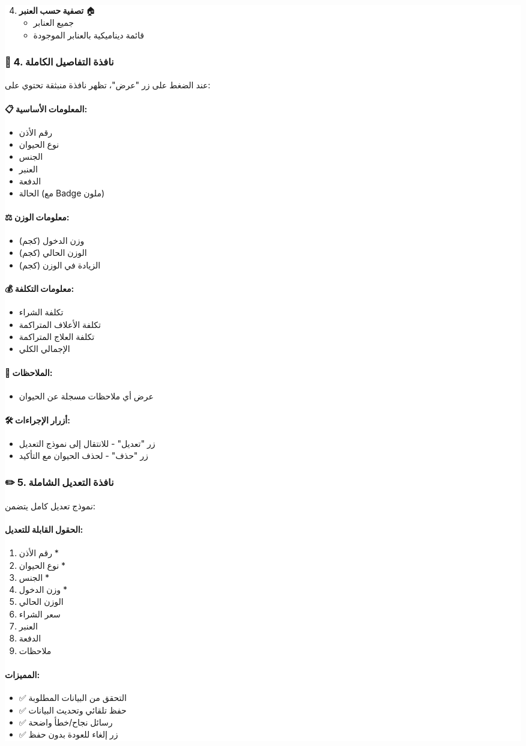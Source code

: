 4. **تصفية حسب العنبر** 🏠
   - جميع العنابر
   - قائمة ديناميكية بالعنابر الموجودة

### 💬 4. نافذة التفاصيل الكاملة

عند الضغط على زر "عرض"، تظهر نافذة منبثقة تحتوي على:

#### 📋 المعلومات الأساسية:
- رقم الأذن
- نوع الحيوان
- الجنس
- العنبر
- الدفعة
- الحالة (مع Badge ملون)

#### ⚖️ معلومات الوزن:
- وزن الدخول (كجم)
- الوزن الحالي (كجم)
- الزيادة في الوزن (كجم)

#### 💰 معلومات التكلفة:
- تكلفة الشراء
- تكلفة الأعلاف المتراكمة
- تكلفة العلاج المتراكمة
- الإجمالي الكلي

#### 📝 الملاحظات:
- عرض أي ملاحظات مسجلة عن الحيوان

#### 🛠️ أزرار الإجراءات:
- زر "تعديل" - للانتقال إلى نموذج التعديل
- زر "حذف" - لحذف الحيوان مع التأكيد

### ✏️ 5. نافذة التعديل الشاملة

نموذج تعديل كامل يتضمن:

#### الحقول القابلة للتعديل:
1. رقم الأذن *
2. نوع الحيوان *
3. الجنس *
4. وزن الدخول *
5. الوزن الحالي
6. سعر الشراء
7. العنبر
8. الدفعة
9. ملاحظات

#### المميزات:
- ✅ التحقق من البيانات المطلوبة
- ✅ حفظ تلقائي وتحديث البيانات
- ✅ رسائل نجاح/خطأ واضحة
- ✅ زر إلغاء للعودة بدون حفظ
